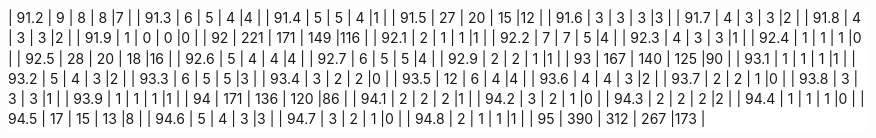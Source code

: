| 91.2 | 9 | 8 | 8 |7 |
| 91.3 | 6 | 5 | 4 |4 |
| 91.4 | 5 | 5 | 4 |1 |
| 91.5 | 27 | 20 | 15 |12 |
| 91.6 | 3 | 3 | 3 |3 |
| 91.7 | 4 | 3 | 3 |2 |
| 91.8 | 4 | 3 | 3 |2 |
| 91.9 | 1 | 0 | 0 |0 |
| 92 | 221 | 171 | 149 |116 |
| 92.1 | 2 | 1 | 1 |1 |
| 92.2 | 7 | 7 | 5 |4 |
| 92.3 | 4 | 3 | 3 |1 |
| 92.4 | 1 | 1 | 1 |0 |
| 92.5 | 28 | 20 | 18 |16 |
| 92.6 | 5 | 4 | 4 |4 |
| 92.7 | 6 | 5 | 5 |4 |
| 92.9 | 2 | 2 | 1 |1 |
| 93 | 167 | 140 | 125 |90 |
| 93.1 | 1 | 1 | 1 |1 |
| 93.2 | 5 | 4 | 3 |2 |
| 93.3 | 6 | 5 | 5 |3 |
| 93.4 | 3 | 2 | 2 |0 |
| 93.5 | 12 | 6 | 4 |4 |
| 93.6 | 4 | 4 | 3 |2 |
| 93.7 | 2 | 2 | 1 |0 |
| 93.8 | 3 | 3 | 3 |1 |
| 93.9 | 1 | 1 | 1 |1 |
| 94 | 171 | 136 | 120 |86 |
| 94.1 | 2 | 2 | 2 |1 |
| 94.2 | 3 | 2 | 1 |0 |
| 94.3 | 2 | 2 | 2 |2 |
| 94.4 | 1 | 1 | 1 |0 |
| 94.5 | 17 | 15 | 13 |8 |
| 94.6 | 5 | 4 | 3 |3 |
| 94.7 | 3 | 2 | 1 |0 |
| 94.8 | 2 | 1 | 1 |1 |
| 95 | 390 | 312 | 267 |173 |